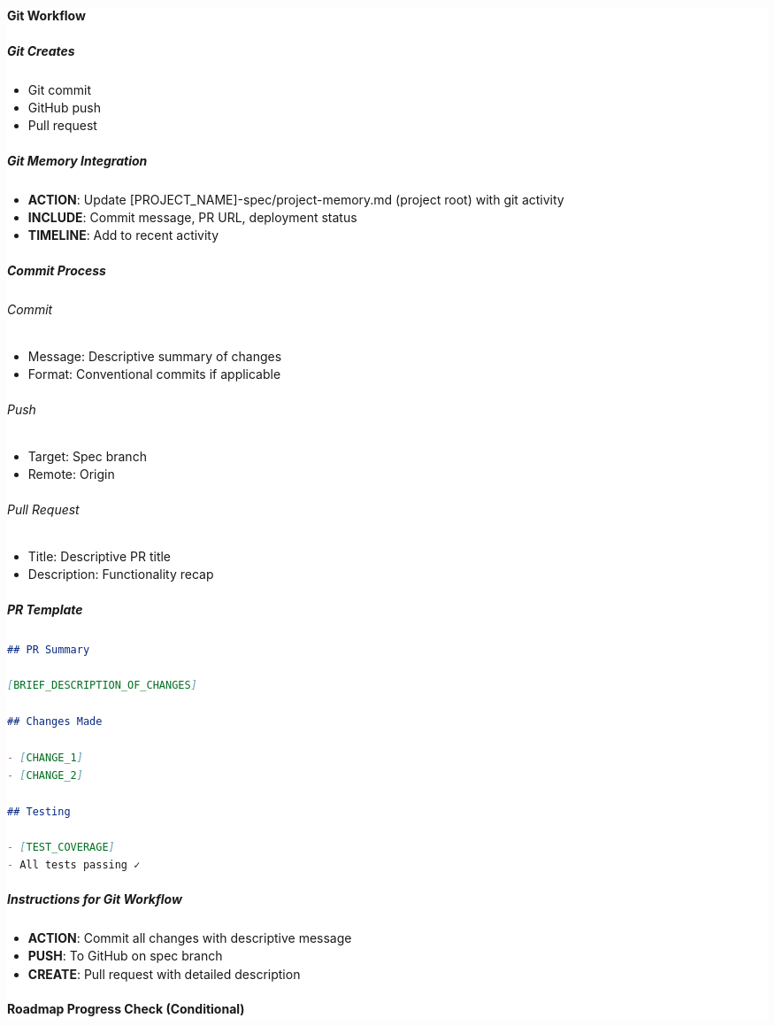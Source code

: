 #### Git Workflow

##### Git Creates

- Git commit
- GitHub push
- Pull request

##### Git Memory Integration

- **ACTION**: Update [PROJECT_NAME]-spec/project-memory.md (project root) with git activity
- **INCLUDE**: Commit message, PR URL, deployment status
- **TIMELINE**: Add to recent activity

##### Commit Process

###### Commit

- Message: Descriptive summary of changes
- Format: Conventional commits if applicable

###### Push

- Target: Spec branch
- Remote: Origin

###### Pull Request

- Title: Descriptive PR title
- Description: Functionality recap

##### PR Template

```markdown
## PR Summary

[BRIEF_DESCRIPTION_OF_CHANGES]

## Changes Made

- [CHANGE_1]
- [CHANGE_2]

## Testing

- [TEST_COVERAGE]
- All tests passing ✓
```

##### Instructions for Git Workflow

- **ACTION**: Commit all changes with descriptive message
- **PUSH**: To GitHub on spec branch
- **CREATE**: Pull request with detailed description

#### Roadmap Progress Check (Conditional)

